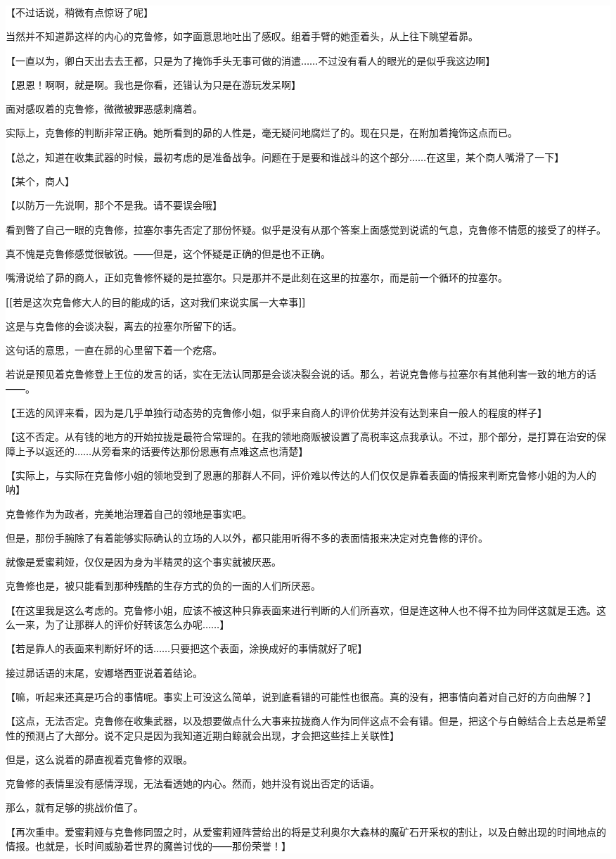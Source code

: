 【不过话说，稍微有点惊讶了呢】

当然并不知道昴这样的内心的克鲁修，如字面意思地吐出了感叹。组着手臂的她歪着头，从上往下眺望着昴。

【一直以为，卿白天出去去王都，只是为了掩饰手头无事可做的消遣……不过没有看人的眼光的是似乎我这边啊】

【恩恩！啊啊，就是啊。我也是你看，还错认为只是在游玩发呆啊】

面对感叹着的克鲁修，微微被罪恶感刺痛着。

实际上，克鲁修的判断非常正确。她所看到的昴的人性是，毫无疑问地腐烂了的。现在只是，在附加着掩饰这点而已。

【总之，知道在收集武器的时候，最初考虑的是准备战争。问题在于是要和谁战斗的这个部分……在这里，某个商人嘴滑了一下】

【某个，商人】

【以防万一先说啊，那个不是我。请不要误会哦】

看到瞥了自己一眼的克鲁修，拉塞尔事先否定了那份怀疑。似乎是没有从那个答案上面感觉到说谎的气息，克鲁修不情愿的接受了的样子。

真不愧是克鲁修感觉很敏锐。——但是，这个怀疑是正确的但是也不正确。

嘴滑说给了昴的商人，正如克鲁修怀疑的是拉塞尔。只是那并不是此刻在这里的拉塞尔，而是前一个循环的拉塞尔。

[[若是这次克鲁修大人的目的能成的话，这对我们来说实属一大幸事]]

这是与克鲁修的会谈决裂，离去的拉塞尔所留下的话。

这句话的意思，一直在昴的心里留下着一个疙瘩。

若说是预见着克鲁修登上王位的发言的话，实在无法认同那是会谈决裂会说的话。那么，若说克鲁修与拉塞尔有其他利害一致的地方的话——。

【王选的风评来看，因为是几乎单独行动态势的克鲁修小姐，似乎来自商人的评价优势并没有达到来自一般人的程度的样子】

【这不否定。从有钱的地方的开始拉拢是最符合常理的。在我的领地商贩被设置了高税率这点我承认。不过，那个部分，是打算在治安的保障上予以返还的……从旁看来的话要传达那份恩惠有点难这点也清楚】

【实际上，与实际在克鲁修小姐的领地受到了恩惠的那群人不同，评价难以传达的人们仅仅是靠着表面的情报来判断克鲁修小姐的为人的呐】

克鲁修作为为政者，完美地治理着自己的领地是事实吧。

但是，那份手腕除了有着能够实际确认的立场的人以外，都只能用听得不多的表面情报来决定对克鲁修的评价。

就像是爱蜜莉娅，仅仅是因为身为半精灵的这个事实就被厌恶。

克鲁修也是，被只能看到那种残酷的生存方式的负的一面的人们所厌恶。

【在这里我是这么考虑的。克鲁修小姐，应该不被这种只靠表面来进行判断的人们所喜欢，但是连这种人也不得不拉为同伴这就是王选。这么一来，为了让那群人的评价好转该怎么办呢……】

【若是靠人的表面来判断好坏的话……只要把这个表面，涂换成好的事情就好了呢】

接过昴话语的末尾，安娜塔西亚说着着结论。

【嘛，听起来还真是巧合的事情呢。事实上可没这么简单，说到底看错的可能性也很高。真的没有，把事情向着对自己好的方向曲解？】

【这点，无法否定。克鲁修在收集武器，以及想要做点什么大事来拉拢商人作为同伴这点不会有错。但是，把这个与白鲸结合上去总是希望性的预测占了大部分。说不定只是因为我知道近期白鲸就会出现，才会把这些挂上关联性】

但是，这么说着的昴直视着克鲁修的双眼。

克鲁修的表情里没有感情浮现，无法看透她的内心。然而，她并没有说出否定的话语。

那么，就有足够的挑战价值了。

【再次重申。爱蜜莉娅与克鲁修同盟之时，从爱蜜莉娅阵营给出的将是艾利奥尔大森林的魔矿石开采权的割让，以及白鲸出现的时间地点的情报。也就是，长时间威胁着世界的魔兽讨伐的——那份荣誉！】
